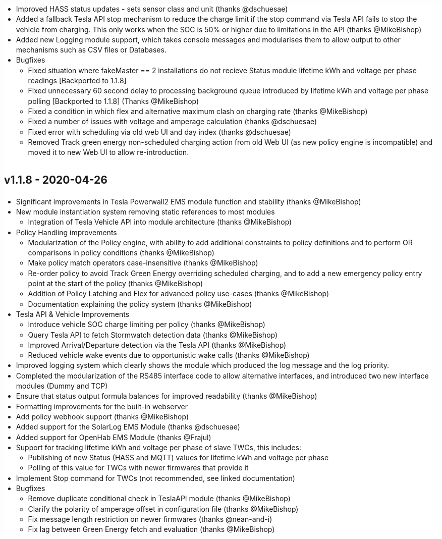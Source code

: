   * Improved HASS status updates - sets sensor class and unit (thanks @dschuesae)
  * Added a fallback Tesla API stop mechanism to reduce the charge limit if the stop command via Tesla API fails to stop the vehicle from charging. This only works when the SOC is 50% or higher due to limitations in the API (thanks @MikeBishop)
  * Added new Logging module support, which takes console messages and modularises them to allow output to other mechanisms such as CSV files or Databases.
  * Bugfixes
    * Fixed situation where fakeMaster == 2 installations do not recieve Status module lifetime kWh and voltage per phase readings [Backported to 1.1.8]
    * Fixed unnecessary 60 second delay to processing background queue introduced by lifetime kWh and voltage per phase polling [Backported to 1.1.8] (Thanks @MikeBishop)
    * Fixed a condition in which flex and alternative maximum clash on charging rate (thanks @MikeBishop)
    * Fixed a number of issues with voltage and amperage calculation (thanks @dschuesae)
    * Fixed error with scheduling via old web UI and day index (thanks @dschuesae)
    * Removed Track green energy non-scheduled charging action from old Web UI (as new policy engine is incompatible) and moved it to new Web UI to allow re-introduction.

## v1.1.8 - 2020-04-26

  * Significant improvements in Tesla Powerwall2 EMS module function and stability (thanks @MikeBishop)
  * New module instantiation system removing static references to most modules
     * Integration of Tesla Vehicle API into module architecture (thanks @MikeBishop)
  * Policy Handling improvements
     * Modularization of the Policy engine, with ability to add additional constraints to policy definitions and to perform OR comparisons in policy conditions (thanks @MikeBishop)
     * Make policy match operators case-insensitive (thanks @MikeBishop)
     * Re-order policy to avoid Track Green Energy overriding scheduled charging, and to add a new emergency policy entry point at the start of the policy (thanks @MikeBishop)
     * Addition of Policy Latching and Flex for advanced policy use-cases (thanks @MikeBishop)
     * Documentation explaining the policy system (thanks @MikeBishop)
  * Tesla API & Vehicle Improvements
    * Introduce vehicle SOC charge limiting per policy (thanks @MikeBishop)
    * Query Tesla API to fetch Stormwatch detection data (thanks @MikeBishop)
    * Improved Arrival/Departure detection via the Tesla API (thanks @MikeBishop)
    * Reduced vehicle wake events due to opportunistic wake calls (thanks @MikeBishop)
  * Improved logging system which clearly shows the module which produced the log message and the log priority.
  * Completed the modularization of the RS485 interface code to allow alternative interfaces, and introduced two new interface modules (Dummy and TCP)
  * Ensure that status output formula balances for improved readability (thanks @MikeBishop)
  * Formatting improvements for the built-in webserver
  * Add policy webhook support (thanks @MikeBishop)
  * Added support for the SolarLog EMS Module (thanks @dschuesae)
  * Added support for OpenHab EMS Module (thanks @Frajul)
  * Support for tracking lifetime kWh and voltage per phase of slave TWCs, this includes:
    * Publishing of new Status (HASS and MQTT) values for lifetime kWh and voltage per phase
    * Polling of this value for TWCs with newer firmwares that provide it
  * Implement Stop command for TWCs (not recommended, see linked documentation)
  * Bugfixes
    * Remove duplicate conditional check in TeslaAPI module (thanks @MikeBishop)
    * Clarify the polarity of amperage offset in configuration file (thanks @MikeBishop)
    * Fix message length restriction on newer firmwares (thanks @nean-and-i)
    * Fix lag between Green Energy fetch and evaluation (thanks @MikeBishop)
